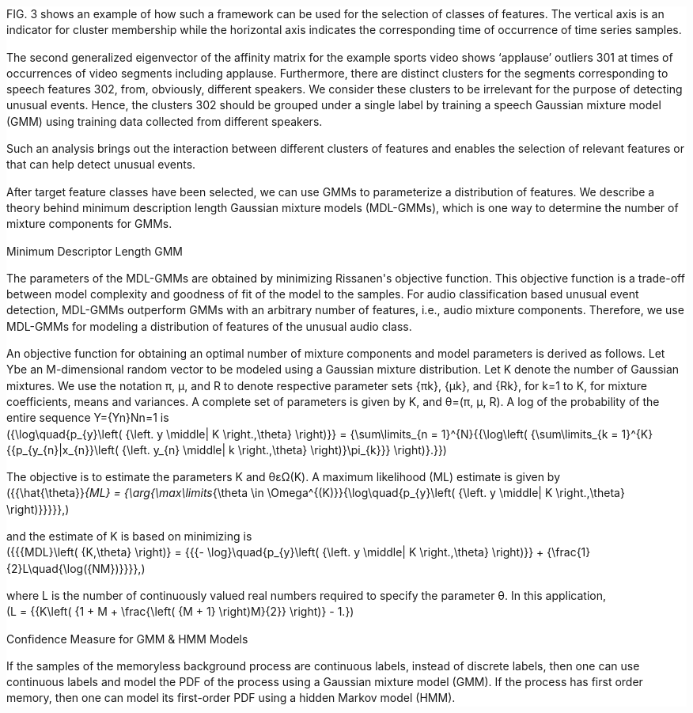 FIG. 3 shows an example of how such a framework can be used for the selection of classes of features. The vertical axis is an indicator for cluster membership while the horizontal axis indicates the corresponding time of occurrence of time series samples.

The second generalized eigenvector of the affinity matrix for the example sports video shows ‘applause’ outliers 301 at times of occurrences of video segments including applause. Furthermore, there are distinct clusters for the segments corresponding to speech features 302, from, obviously, different speakers. We consider these clusters to be irrelevant for the purpose of detecting unusual events. Hence, the clusters 302 should be grouped under a single label by training a speech Gaussian mixture model (GMM) using training data collected from different speakers.

Such an analysis brings out the interaction between different clusters of features and enables the selection of relevant features or that can help detect unusual events.

After target feature classes have been selected, we can use GMMs to parameterize a distribution of features. We describe a theory behind minimum description length Gaussian mixture models (MDL-GMMs), which is one way to determine the number of mixture components for GMMs.

Minimum Descriptor Length GMM

The parameters of the MDL-GMMs are obtained by minimizing Rissanen's objective function. This objective function is a trade-off between model complexity and goodness of fit of the model to the samples. For audio classification based unusual event detection, MDL-GMMs outperform GMMs with an arbitrary number of features, i.e., audio mixture components. Therefore, we use MDL-GMMs for modeling a distribution of features of the unusual audio class.

An objective function for obtaining an optimal number of mixture components and model parameters is derived as follows. Let Ybe an M-dimensional random vector to be modeled using a Gaussian mixture distribution. Let K denote the number of Gaussian mixtures. We use the notation π, μ, and R to denote respective parameter sets {πk}, {μk}, and {Rk}, for k=1 to K, for mixture coefficients, means and variances. A complete set of parameters is given by K, and θ=(π, μ, R). A log of the probability of the entire sequence Y={Yn}Nn=1 is  
\({\log\quad{p_{y}\left( {\left. y \middle| K \right.,\theta} \right)}} = {\sum\limits_{n = 1}^{N}{{\log\left( {\sum\limits_{k = 1}^{K}{{p_{y_{n}|x_{n}}\left( {\left. y_{n} \middle| k \right.,\theta} \right)}\pi_{k}}} \right)}.}}\)

The objective is to estimate the parameters K and θεΩ(K). A maximum likelihood (ML) estimate is given by  
\({{\hat{\theta}}_{ML} = {\arg{\max\limits_{\theta \in \Omega^{(K)}}{\log\quad{p_{y}\left( {\left. y \middle| K \right.,\theta} \right)}}}}},\)

 and the estimate of K is based on minimizing is  
\({{{MDL}\left( {K,\theta} \right)} = {{{- \log}\quad{p_{y}\left( {\left. y \middle| K \right.,\theta} \right)}} + {\frac{1}{2}L\quad{\log({NM})}}}},\)

 where L is the number of continuously valued real numbers required to specify the parameter θ. In this application,  
\(L = {{K\left( {1 + M + \frac{\left( {M + 1} \right)M}{2}} \right)} - 1.}\)

Confidence Measure for GMM & HMM Models

If the samples of the memoryless background process are continuous labels, instead of discrete labels, then one can use continuous labels and model the PDF of the process using a Gaussian mixture model (GMM). If the process has first order memory, then one can model its first-order PDF using a hidden Markov model (HMM).
